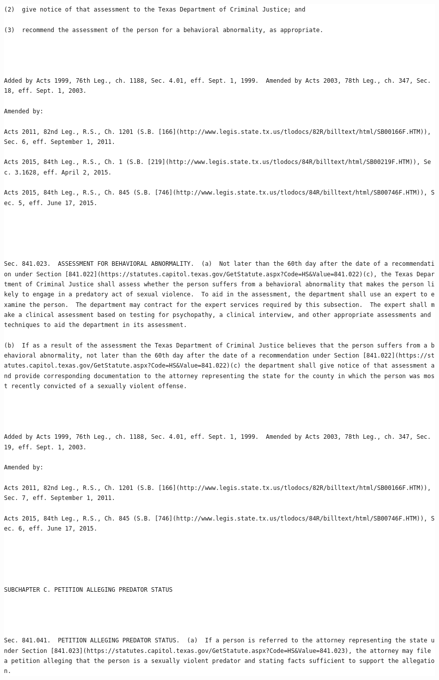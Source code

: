     (2)  give notice of that assessment to the Texas Department of Criminal Justice; and
    
    (3)  recommend the assessment of the person for a behavioral abnormality, as appropriate.
    
    
    
    
    Added by Acts 1999, 76th Leg., ch. 1188, Sec. 4.01, eff. Sept. 1, 1999.  Amended by Acts 2003, 78th Leg., ch. 347, Sec. 18, eff. Sept. 1, 2003.
    
    Amended by: 
    
    Acts 2011, 82nd Leg., R.S., Ch. 1201 (S.B. [166](http://www.legis.state.tx.us/tlodocs/82R/billtext/html/SB00166F.HTM)), Sec. 6, eff. September 1, 2011.
    
    Acts 2015, 84th Leg., R.S., Ch. 1 (S.B. [219](http://www.legis.state.tx.us/tlodocs/84R/billtext/html/SB00219F.HTM)), Sec. 3.1628, eff. April 2, 2015.
    
    Acts 2015, 84th Leg., R.S., Ch. 845 (S.B. [746](http://www.legis.state.tx.us/tlodocs/84R/billtext/html/SB00746F.HTM)), Sec. 5, eff. June 17, 2015.
    
    
    
    
    
    Sec. 841.023.  ASSESSMENT FOR BEHAVIORAL ABNORMALITY.  (a)  Not later than the 60th day after the date of a recommendation under Section [841.022](https://statutes.capitol.texas.gov/GetStatute.aspx?Code=HS&Value=841.022)(c), the Texas Department of Criminal Justice shall assess whether the person suffers from a behavioral abnormality that makes the person likely to engage in a predatory act of sexual violence.  To aid in the assessment, the department shall use an expert to examine the person.  The department may contract for the expert services required by this subsection.  The expert shall make a clinical assessment based on testing for psychopathy, a clinical interview, and other appropriate assessments and techniques to aid the department in its assessment.
    
    (b)  If as a result of the assessment the Texas Department of Criminal Justice believes that the person suffers from a behavioral abnormality, not later than the 60th day after the date of a recommendation under Section [841.022](https://statutes.capitol.texas.gov/GetStatute.aspx?Code=HS&Value=841.022)(c) the department shall give notice of that assessment and provide corresponding documentation to the attorney representing the state for the county in which the person was most recently convicted of a sexually violent offense.
    
    
    
    
    Added by Acts 1999, 76th Leg., ch. 1188, Sec. 4.01, eff. Sept. 1, 1999.  Amended by Acts 2003, 78th Leg., ch. 347, Sec. 19, eff. Sept. 1, 2003.
    
    Amended by: 
    
    Acts 2011, 82nd Leg., R.S., Ch. 1201 (S.B. [166](http://www.legis.state.tx.us/tlodocs/82R/billtext/html/SB00166F.HTM)), Sec. 7, eff. September 1, 2011.
    
    Acts 2015, 84th Leg., R.S., Ch. 845 (S.B. [746](http://www.legis.state.tx.us/tlodocs/84R/billtext/html/SB00746F.HTM)), Sec. 6, eff. June 17, 2015.
    
    
    
    
    
    SUBCHAPTER C. PETITION ALLEGING PREDATOR STATUS
    
      
    
    
    Sec. 841.041.  PETITION ALLEGING PREDATOR STATUS.  (a)  If a person is referred to the attorney representing the state under Section [841.023](https://statutes.capitol.texas.gov/GetStatute.aspx?Code=HS&Value=841.023), the attorney may file a petition alleging that the person is a sexually violent predator and stating facts sufficient to support the allegation.
    